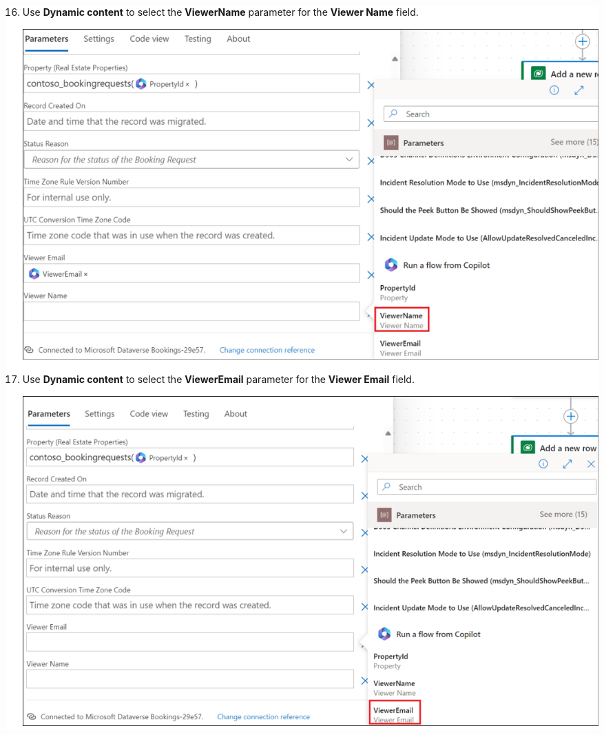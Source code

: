 16. Use **Dynamic content** to select the **ViewerName** parameter for
    the **Viewer Name** field.

    ![](./media/image63.png)

17. Use **Dynamic content** to select the **ViewerEmail** parameter for
    the **Viewer Email** field.

    ![](./media/image64.png)
